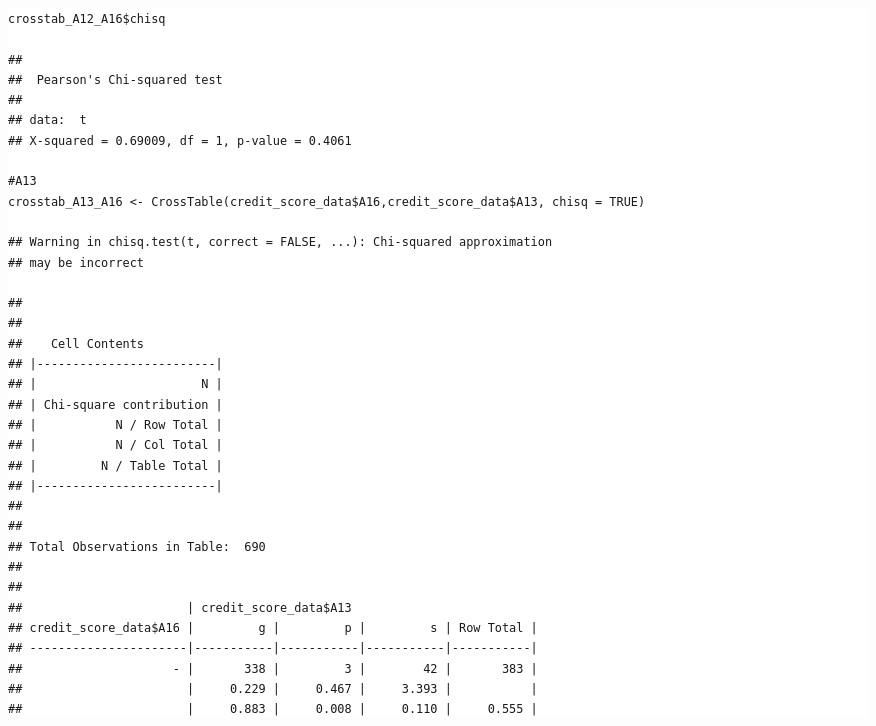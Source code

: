     crosstab_A12_A16$chisq

    ## 
    ##  Pearson's Chi-squared test
    ## 
    ## data:  t
    ## X-squared = 0.69009, df = 1, p-value = 0.4061

    #A13
    crosstab_A13_A16 <- CrossTable(credit_score_data$A16,credit_score_data$A13, chisq = TRUE)

    ## Warning in chisq.test(t, correct = FALSE, ...): Chi-squared approximation
    ## may be incorrect

    ## 
    ##  
    ##    Cell Contents
    ## |-------------------------|
    ## |                       N |
    ## | Chi-square contribution |
    ## |           N / Row Total |
    ## |           N / Col Total |
    ## |         N / Table Total |
    ## |-------------------------|
    ## 
    ##  
    ## Total Observations in Table:  690 
    ## 
    ##  
    ##                       | credit_score_data$A13 
    ## credit_score_data$A16 |         g |         p |         s | Row Total | 
    ## ----------------------|-----------|-----------|-----------|-----------|
    ##                     - |       338 |         3 |        42 |       383 | 
    ##                       |     0.229 |     0.467 |     3.393 |           | 
    ##                       |     0.883 |     0.008 |     0.110 |     0.555 | 